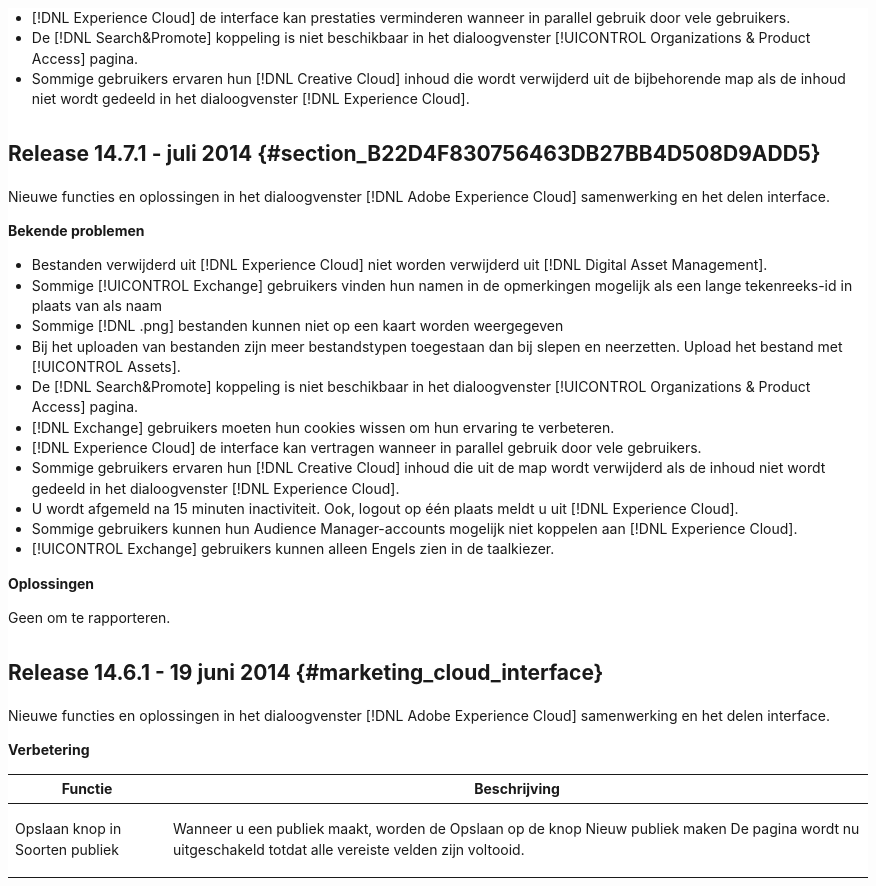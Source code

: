 * [!DNL Experience Cloud] de interface kan prestaties verminderen wanneer in parallel gebruik door vele gebruikers.
* De [!DNL Search&Promote] koppeling is niet beschikbaar in het dialoogvenster [!UICONTROL Organizations & Product Access] pagina.
* Sommige gebruikers ervaren hun [!DNL Creative Cloud] inhoud die wordt verwijderd uit de bijbehorende map als de inhoud niet wordt gedeeld in het dialoogvenster [!DNL Experience Cloud].

## Release 14.7.1 - juli 2014 {#section_B22D4F830756463DB27BB4D508D9ADD5}

Nieuwe functies en oplossingen in het dialoogvenster [!DNL Adobe Experience Cloud] samenwerking en het delen interface.

**Bekende problemen**

* Bestanden verwijderd uit [!DNL Experience Cloud] niet worden verwijderd uit [!DNL Digital Asset Management].
* Sommige [!UICONTROL Exchange] gebruikers vinden hun namen in de opmerkingen mogelijk als een lange tekenreeks-id in plaats van als naam
* Sommige [!DNL .png] bestanden kunnen niet op een kaart worden weergegeven
* Bij het uploaden van bestanden zijn meer bestandstypen toegestaan dan bij slepen en neerzetten. Upload het bestand met [!UICONTROL Assets].
* De [!DNL Search&Promote] koppeling is niet beschikbaar in het dialoogvenster [!UICONTROL Organizations & Product Access] pagina.
* [!DNL Exchange] gebruikers moeten hun cookies wissen om hun ervaring te verbeteren.
* [!DNL Experience Cloud] de interface kan vertragen wanneer in parallel gebruik door vele gebruikers.
* Sommige gebruikers ervaren hun [!DNL Creative Cloud] inhoud die uit de map wordt verwijderd als de inhoud niet wordt gedeeld in het dialoogvenster [!DNL Experience Cloud].
* U wordt afgemeld na 15 minuten inactiviteit. Ook, logout op één plaats meldt u uit [!DNL Experience Cloud].
* Sommige gebruikers kunnen hun Audience Manager-accounts mogelijk niet koppelen aan [!DNL Experience Cloud].
* [!UICONTROL Exchange] gebruikers kunnen alleen Engels zien in de taalkiezer.

**Oplossingen**

Geen om te rapporteren.

## Release 14.6.1 - 19 juni 2014 {#marketing_cloud_interface}

Nieuwe functies en oplossingen in het dialoogvenster [!DNL Adobe Experience Cloud] samenwerking en het delen interface.

**Verbetering**

<table id="table_C9BD63436BF0414B97B8D07387D1993B"> 
 <thead> 
  <tr> 
   <th colname="col1" class="entry"> Functie </th> 
   <th colname="col2" class="entry"> Beschrijving </th> 
  </tr> 
 </thead>
 <tbody> 
  <tr> 
   <td colname="col1"> <p> <span class="wintitle"> Opslaan</span> knop in Soorten publiek </p> </td> 
   <td colname="col2"> <p>Wanneer u een publiek maakt, worden de <span class="wintitle"> Opslaan</span> op de knop <span class="wintitle"> Nieuw publiek maken</span> De pagina wordt nu uitgeschakeld totdat alle vereiste velden zijn voltooid. 
     <!--MAC-19712 --></p> </td> 
  </tr> 
 </tbody> 
</table>
